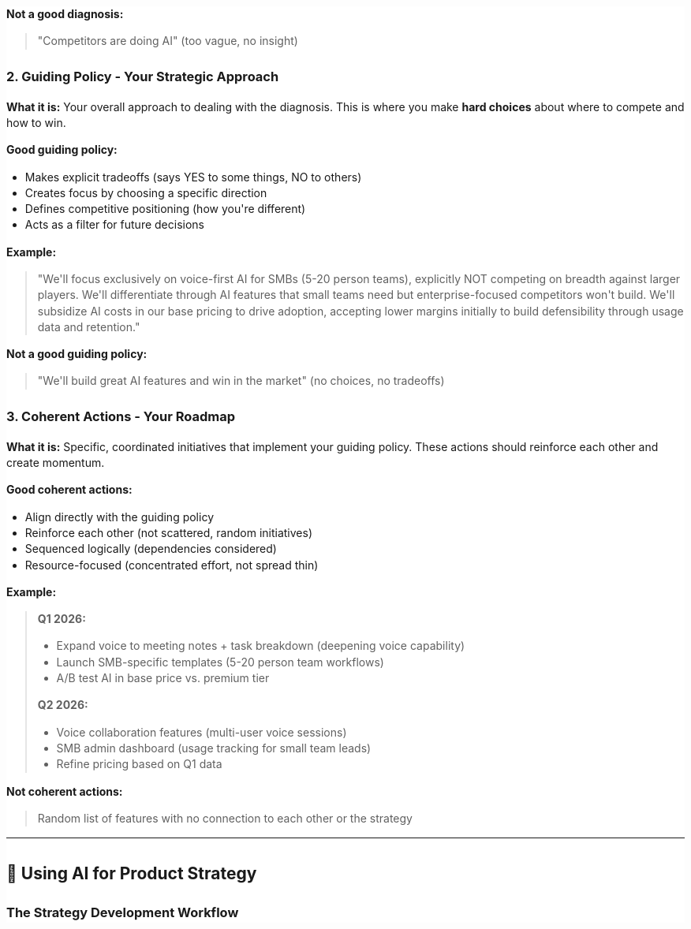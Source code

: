 **Not a good diagnosis:**
> "Competitors are doing AI" (too vague, no insight)

### 2. Guiding Policy - Your Strategic Approach

**What it is:** Your overall approach to dealing with the diagnosis. This is where you make **hard choices** about where to compete and how to win.

**Good guiding policy:**
- Makes explicit tradeoffs (says YES to some things, NO to others)
- Creates focus by choosing a specific direction
- Defines competitive positioning (how you're different)
- Acts as a filter for future decisions

**Example:**
> "We'll focus exclusively on voice-first AI for SMBs (5-20 person teams), explicitly NOT competing on breadth against larger players. We'll differentiate through AI features that small teams need but enterprise-focused competitors won't build. We'll subsidize AI costs in our base pricing to drive adoption, accepting lower margins initially to build defensibility through usage data and retention."

**Not a good guiding policy:**
> "We'll build great AI features and win in the market" (no choices, no tradeoffs)

### 3. Coherent Actions - Your Roadmap

**What it is:** Specific, coordinated initiatives that implement your guiding policy. These actions should reinforce each other and create momentum.

**Good coherent actions:**
- Align directly with the guiding policy
- Reinforce each other (not scattered, random initiatives)
- Sequenced logically (dependencies considered)
- Resource-focused (concentrated effort, not spread thin)

**Example:**
> **Q1 2026:**
> - Expand voice to meeting notes + task breakdown (deepening voice capability)
> - Launch SMB-specific templates (5-20 person team workflows)
> - A/B test AI in base price vs. premium tier
>
> **Q2 2026:**
> - Voice collaboration features (multi-user voice sessions)
> - SMB admin dashboard (usage tracking for small team leads)
> - Refine pricing based on Q1 data

**Not coherent actions:**
> Random list of features with no connection to each other or the strategy

---

## 🔬 Using AI for Product Strategy

### The Strategy Development Workflow
